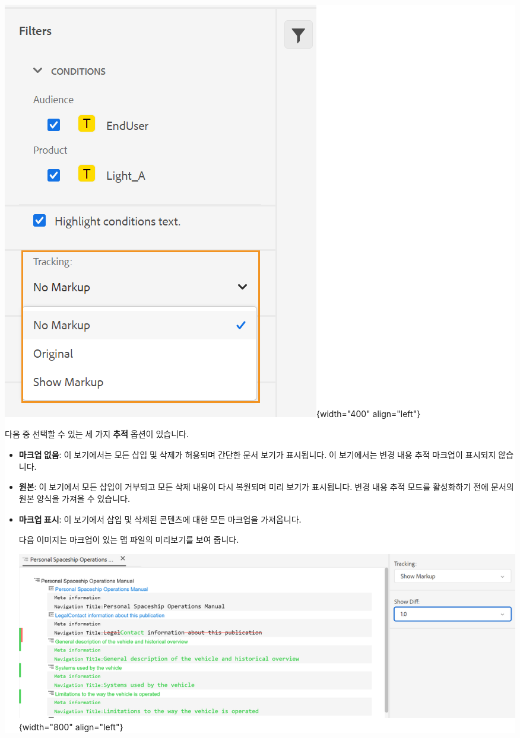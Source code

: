 ![](images/preview-tracking_cs.png){width="400" align="left"}

다음 중 선택할 수 있는 세 가지 **추적** 옵션이 있습니다.

- **마크업 없음**: 이 보기에서는 모든 삽입 및 삭제가 허용되며 간단한 문서 보기가 표시됩니다. 이 보기에서는 변경 내용 추적 마크업이 표시되지 않습니다.
- **원본**: 이 보기에서 모든 삽입이 거부되고 모든 삭제 내용이 다시 복원되며 미리 보기가 표시됩니다. 변경 내용 추적 모드를 활성화하기 전에 문서의 원본 양식을 가져올 수 있습니다.
- **마크업 표시**: 이 보기에서 삽입 및 삭제된 콘텐츠에 대한 모든 마크업을 가져옵니다.

  다음 이미지는 마크업이 있는 맵 파일의 미리보기를 보여 줍니다.

  ![](images/preview-map-with-track-changes.PNG){width="800" align="left"}
